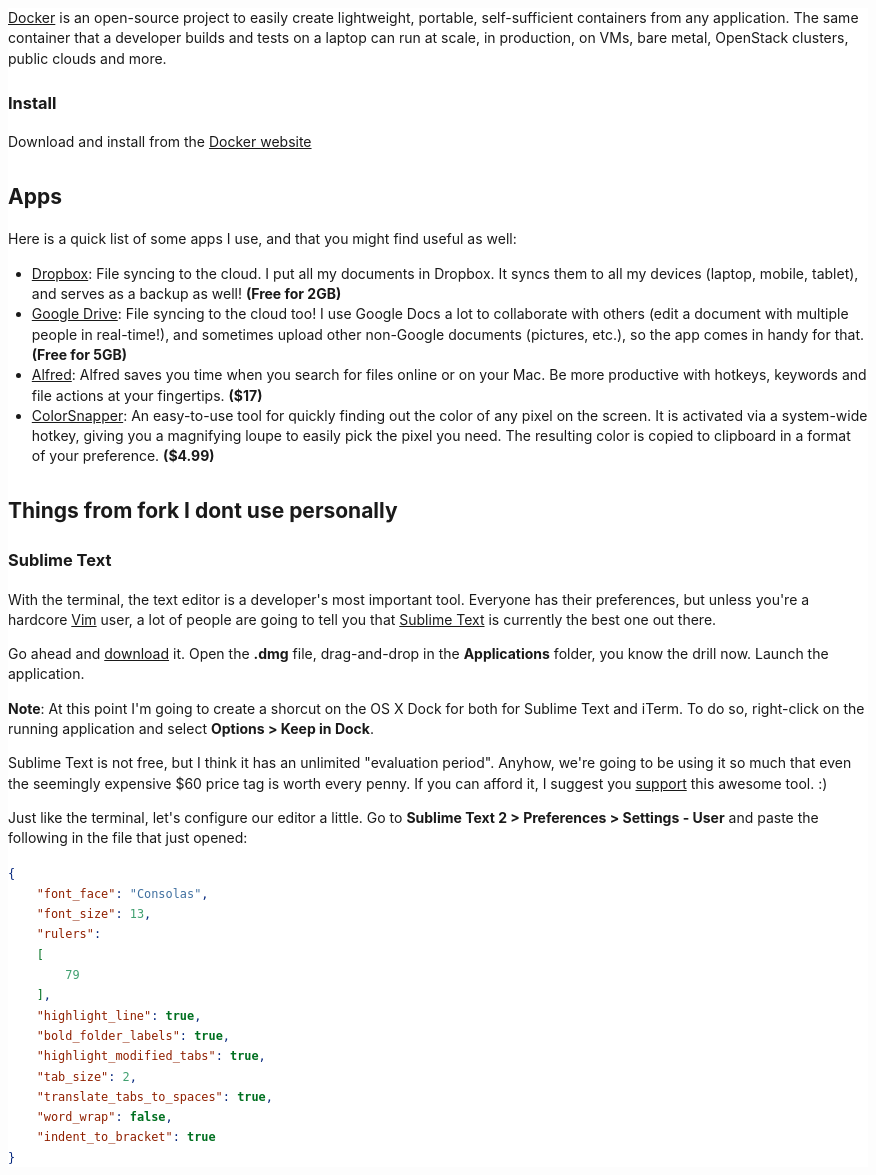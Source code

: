 [Docker](https://www.docker.io/) is an open-source project to easily create lightweight, portable, self-sufficient containers from any application. The same container that a developer builds and tests on a laptop can run at scale, in production, on VMs, bare metal, OpenStack clusters, public clouds and more.

### Install

Download and install from the [Docker website](https://docs.docker.com/mac/step_one/)


## Apps

Here is a quick list of some apps I use, and that you might find useful as well:

- [Dropbox](https://www.dropbox.com/): File syncing to the cloud. I put all my documents in Dropbox. It syncs them to all my devices (laptop, mobile, tablet), and serves as a backup as well! **(Free for 2GB)**
- [Google Drive](https://drive.google.com/): File syncing to the cloud too! I use Google Docs a lot to collaborate with others (edit a document with multiple people in real-time!), and sometimes upload other non-Google documents (pictures, etc.), so the app comes in handy for that. **(Free for 5GB)**
- [Alfred](http://www.alfredapp.com/): Alfred saves you time when you search for files online or on your Mac. Be more productive with hotkeys, keywords and file actions at your fingertips. **($17)**
- [ColorSnapper](http://colorsnapper.com/): An easy-to-use tool for quickly finding out the color of any pixel on the screen. It is activated via a system-wide hotkey, giving you a magnifying loupe to easily pick the pixel you need. The resulting color is copied to clipboard in a format of your preference. **($4.99)**


## Things from fork I dont use personally

### Sublime Text

With the terminal, the text editor is a developer's most important tool. Everyone has their preferences, but unless you're a hardcore [Vim](http://en.wikipedia.org/wiki/Vim_(text_editor)) user, a lot of people are going to tell you that [Sublime Text](http://www.sublimetext.com/) is currently the best one out there.

Go ahead and [download](http://www.sublimetext.com/) it. Open the **.dmg** file, drag-and-drop in the **Applications** folder, you know the drill now. Launch the application.

**Note**: At this point I'm going to create a shorcut on the OS X Dock for both for Sublime Text and iTerm. To do so, right-click on the running application and select **Options > Keep in Dock**.

Sublime Text is not free, but I think it has an unlimited "evaluation period". Anyhow, we're going to be using it so much that even the seemingly expensive $60 price tag is worth every penny. If you can afford it, I suggest you [support](http://www.sublimetext.com/buy) this awesome tool. :)

Just like the terminal, let's configure our editor a little. Go to **Sublime Text 2 > Preferences > Settings - User** and paste the following in the file that just opened:

```json
{
    "font_face": "Consolas",
    "font_size": 13,
    "rulers":
    [
        79
    ],
    "highlight_line": true,
    "bold_folder_labels": true,
    "highlight_modified_tabs": true,
    "tab_size": 2,
    "translate_tabs_to_spaces": true,
    "word_wrap": false,
    "indent_to_bracket": true
}
```
